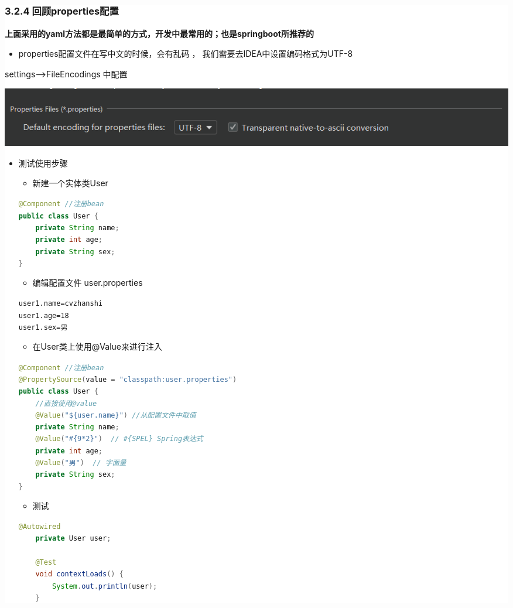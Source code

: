### 3.2.4 回顾properties配置

 **上面采用的yaml方法都是最简单的方式，开发中最常用的；也是springboot所推荐的** 

- properties配置文件在写中文的时候，会有乱码 ， 我们需要去IDEA中设置编码格式为UTF-8 

 settings-->FileEncodings 中配置 

![1623403215786](SpringBoot2.assets/1623403215786.png)

- 测试使用步骤

  -  新建一个实体类User 

  ```java
  @Component //注册bean
  public class User {
      private String name;
      private int age;
      private String sex;
  }
  ```

  -  编辑配置文件 user.properties 

  ```properties
  user1.name=cvzhanshi
  user1.age=18
  user1.sex=男
  ```

  -  在User类上使用@Value来进行注入 

  ```java
  @Component //注册bean
  @PropertySource(value = "classpath:user.properties")
  public class User {
      //直接使用@value
      @Value("${user.name}") //从配置文件中取值
      private String name;
      @Value("#{9*2}")  // #{SPEL} Spring表达式
      private int age;
      @Value("男")  // 字面量
      private String sex;
  }
  ```

  - 测试

  ```java
  @Autowired
      private User user;
  
      @Test
      void contextLoads() {
          System.out.println(user);
      }
  
  ```
